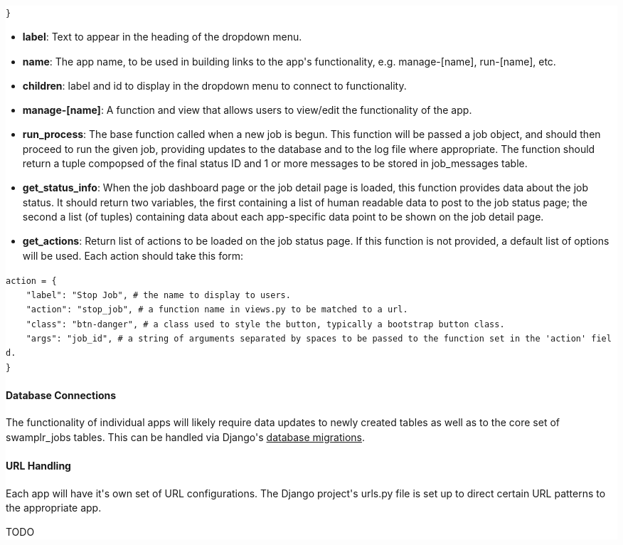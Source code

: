 ```
}
```
  * **label**: Text to appear in the heading of the dropdown menu.
  * **name**: The app name, to be used in building links to the app's functionality, e.g. manage-[name], run-[name], etc.
  * **children**: label and id to display in the dropdown menu to connect to functionality.


* **manage-[name]**: A function and view that allows users to view/edit the functionality of the app.
* **run_process**: The base function called when a new job is begun. This function will be passed a job object, and should then proceed to run the given job, providing updates to the database and to the log file where appropriate. The function should return a tuple compopsed of the final status ID and 1 or more messages to be stored in job_messages table.
* **get_status_info**: When the job dashboard page or the job detail page is loaded, this function provides data about the job status. It should return two variables, the first containing a list of human readable data to post to the job status page; the second a list (of tuples) containing data about each app-specific data point to be shown on the job detail page.
* **get_actions**: Return list of actions to be loaded on the job status page. If this function is not provided, a default list of options will be used. Each action should take this form:
```
action = {
    "label": "Stop Job", # the name to display to users.
    "action": "stop_job", # a function name in views.py to be matched to a url.
    "class": "btn-danger", # a class used to style the button, typically a bootstrap button class.
    "args": "job_id", # a string of arguments separated by spaces to be passed to the function set in the 'action' field.
}
```


#### Database Connections

The functionality of individual apps will likely require data updates to newly created tables as well as to the core set of swamplr_jobs tables. This can be handled via Django's [database migrations](https://docs.djangoproject.com/en/1.11/topics/migrations/).

#### URL Handling

Each app will have it's own set of URL configurations. The Django project's urls.py file is set up to direct certain URL patterns to the appropriate app.

TODO 

```python

```
